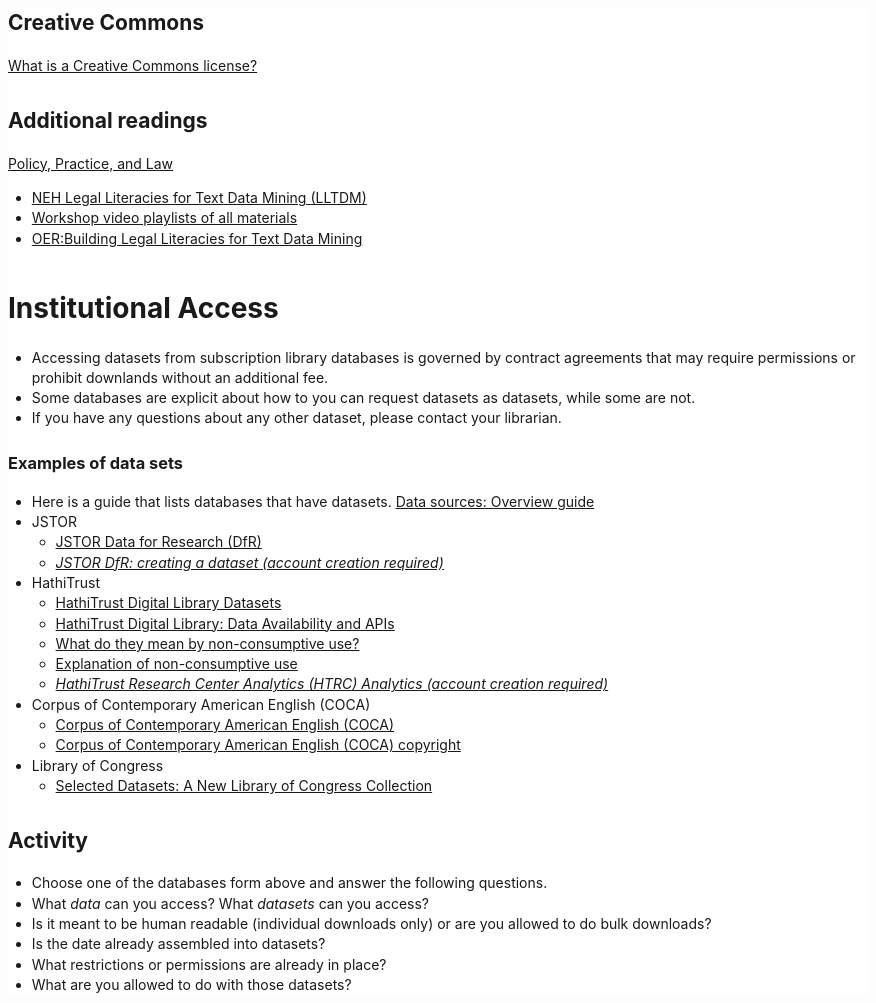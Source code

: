 ## Creative Commons 
[What is a Creative Commons license?](https://creativecommons.org/share-your-work/)

## Additional readings
[Policy, Practice, and Law](https://guide.dhcuration.org/contents/policy-practice-and-law/)
* [NEH Legal Literacies for Text Data Mining (LLTDM)](https://buildinglltdm.org/)
* [Workshop video playlists of all materials](https://www.youtube.com/playlist?list=PLwIeopDkK90-AjsS_aHDwf0YtFzLlL04p)
* [OER:Building Legal Literacies for Text Data Mining](https://berkeley.pressbooks.pub/buildinglltdm/)

# Institutional Access 
* Accessing datasets from subscription library databases is governed by contract agreements that may require permissions or prohibit downlands without an additional fee. 
* Some databases are explicit about how to you can request datasets as datasets, while some are not. 
* If you have any questions about any other dataset, please contact your librarian. 

### Examples of data sets
* Here is a guide that lists databases that have datasets.  [Data sources: Overview guide](https://guides.smu.edu/data) 
* JSTOR
    * [JSTOR Data for Research (DfR)](https://guides.smu.edu/c.php?g=934689&p=6737385)
    * [*JSTOR DfR: creating a dataset (account creation required)*](https://www.jstor.org/dfr/about/creating-datasets)
* HathiTrust
    * [HathiTrust Digital Library Datasets](https://www.hathitrust.org/datasets)
    * [HathiTrust Digital Library: Data Availability and APIs](https://www.hathitrust.org/data)
    * [What do they mean by non-consumptive use?](https://www.hathitrust.org/htrc_ncup)
    * [Explanation of non-consumptive use](https://blogs.harvard.edu/copyrightosc/2017/02/24/)
    * [*HathiTrust Research Center Analytics (HTRC) Analytics (account creation required)*](https://analytics.hathitrust.org/)
* Corpus of Contemporary American English (COCA)
    * [Corpus of Contemporary American English (COCA)](https://www.english-corpora.org/coca/) 
    * [Corpus of Contemporary American English (COCA) copyright](https://corpus.byu.edu/copyright.asp) 
* Library of Congress
    * [Selected Datasets: A New Library of Congress Collection](https://blogs.loc.gov/thesignal/2020/06/selected-datasets-a-new-library-of-congress-collection/?loclr=eadpb)

## Activity
* Choose one of the databases form above and answer the following questions. 
* What *data* can you access? What *datasets* can you access? 
* Is it meant to be human readable (individual downloads only) or are you allowed to do bulk downloads?  
* Is the date already assembled into datasets? 
* What restrictions or permissions are already in place? 
* What are you allowed to do with those datasets?
